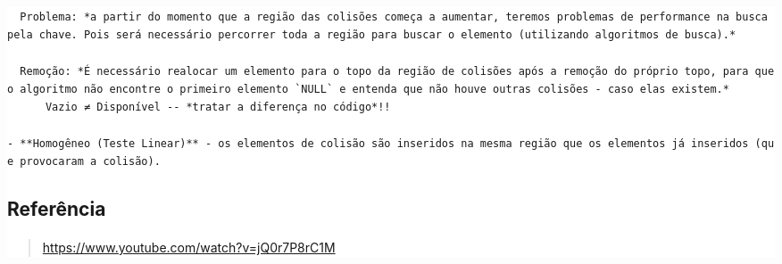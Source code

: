 	  Problema: *a partir do momento que a região das colisões começa a aumentar, teremos problemas de performance na busca pela chave. Pois será necessário percorrer toda a região para buscar o elemento (utilizando algoritmos de busca).*
	  
	  Remoção: *É necessário realocar um elemento para o topo da região de colisões após a remoção do próprio topo, para que o algoritmo não encontre o primeiro elemento `NULL` e entenda que não houve outras colisões - caso elas existem.*
		  Vazio ≠ Disponível -- *tratar a diferença no código*!!
	  
	- **Homogêneo (Teste Linear)** - os elementos de colisão são inseridos na mesma região que os elementos já inseridos (que provocaram a colisão). 

## Referência
> https://www.youtube.com/watch?v=jQ0r7P8rC1M
